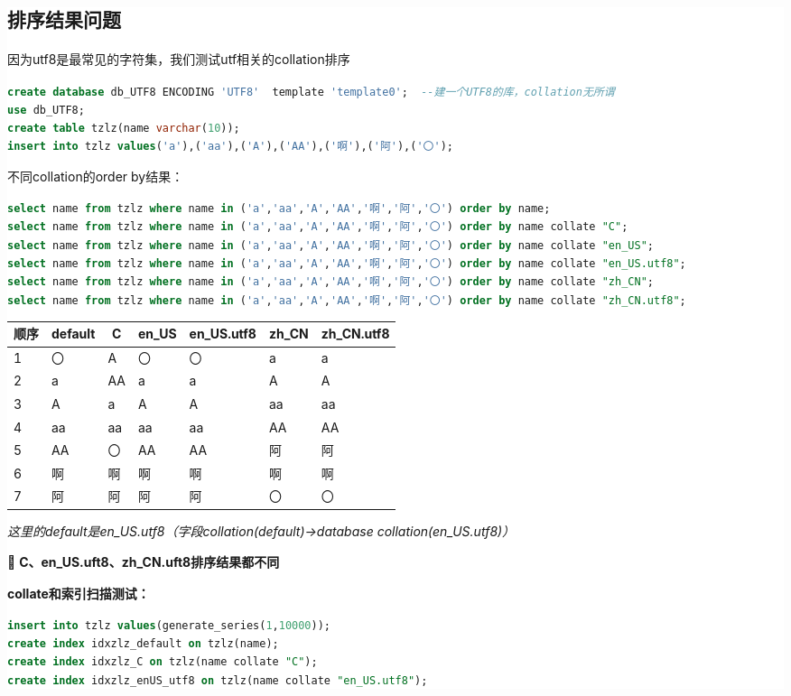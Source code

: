 







## 排序结果问题

因为utf8是最常见的字符集，我们测试utf相关的collation排序

```sql
create database db_UTF8 ENCODING 'UTF8'  template 'template0';  --建一个UTF8的库，collation无所谓
use db_UTF8;
create table tzlz(name varchar(10));
insert into tzlz values('a'),('aa'),('A'),('AA'),('啊'),('阿'),('〇');
```

不同collation的order by结果：

```sql
select name from tzlz where name in ('a','aa','A','AA','啊','阿','〇') order by name;
select name from tzlz where name in ('a','aa','A','AA','啊','阿','〇') order by name collate "C";
select name from tzlz where name in ('a','aa','A','AA','啊','阿','〇') order by name collate "en_US";
select name from tzlz where name in ('a','aa','A','AA','啊','阿','〇') order by name collate "en_US.utf8";
select name from tzlz where name in ('a','aa','A','AA','啊','阿','〇') order by name collate "zh_CN";
select name from tzlz where name in ('a','aa','A','AA','啊','阿','〇') order by name collate "zh_CN.utf8";
```



| 顺序 | default | C    | en_US | en_US.utf8 | zh_CN | zh_CN.utf8 |
| ---- | ------- | ---- | ----- | ---------- | ----- | ---------- |
| 1    | 〇      | A    | 〇    | 〇         | a     | a          |
| 2    | a       | AA   | a     | a          | A     | A          |
| 3    | A       | a    | A     | A          | aa    | aa         |
| 4    | aa      | aa   | aa    | aa         | AA    | AA         |
| 5    | AA      | 〇   | AA    | AA         | 阿    | 阿         |
| 6    | 啊      | 啊   | 啊    | 啊         | 啊    | 啊         |
| 7    | 阿      | 阿   | 阿    | 阿         | 〇    | 〇         |

*这里的default是en_US.utf8（字段collation(default)->database collation(en_US.utf8)）*

:star2: **C、en_US.uft8、zh_CN.uft8排序结果都不同**



**collate和索引扫描测试：**

```sql
insert into tzlz values(generate_series(1,10000));
create index idxzlz_default on tzlz(name);
create index idxzlz_C on tzlz(name collate "C");
create index idxzlz_enUS_utf8 on tzlz(name collate "en_US.utf8");
```
